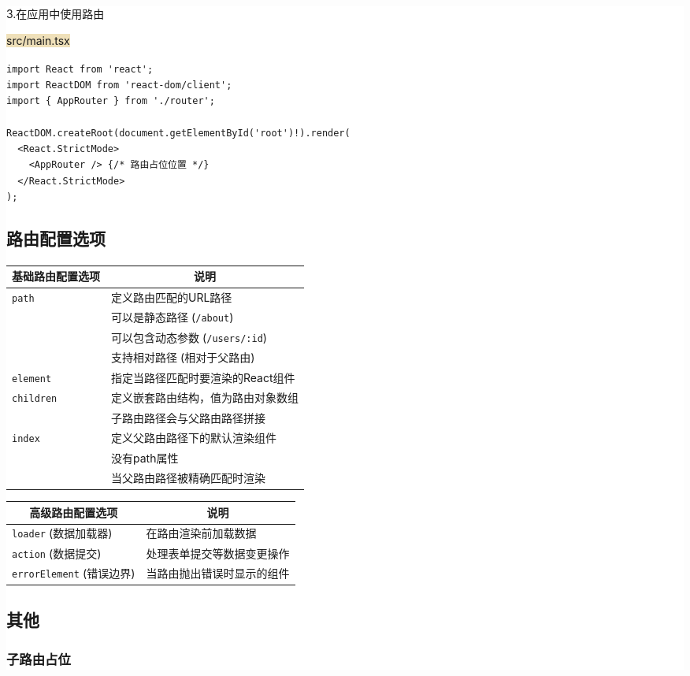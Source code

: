 

3.在应用中使用路由

<span style="background: #efe0b9">src/main.tsx</span>

```tsx
import React from 'react';
import ReactDOM from 'react-dom/client';
import { AppRouter } from './router';

ReactDOM.createRoot(document.getElementById('root')!).render(
  <React.StrictMode>
    <AppRouter /> {/* 路由占位位置 */}
  </React.StrictMode>
);
```



## 路由配置选项

| 基础路由配置选项 | 说明                               |
| ---------------- | ---------------------------------- |
| `path`           | 定义路由匹配的URL路径              |
|                  | 可以是静态路径 (`/about`)          |
|                  | 可以包含动态参数 (`/users/:id`)    |
|                  | 支持相对路径 (相对于父路由)        |
| `element`        | 指定当路径匹配时要渲染的React组件  |
| `children`       | 定义嵌套路由结构，值为路由对象数组 |
|                  | 子路由路径会与父路由路径拼接       |
| `index`          | 定义父路由路径下的默认渲染组件     |
|                  | 没有path属性                       |
|                  | 当父路由路径被精确匹配时渲染       |

| 高级路由配置选项          | 说明                       |
| ------------------------- | -------------------------- |
| `loader` (数据加载器)     | 在路由渲染前加载数据       |
| `action` (数据提交)       | 处理表单提交等数据变更操作 |
| `errorElement` (错误边界) | 当路由抛出错误时显示的组件 |



## 其他

### 子路由占位
